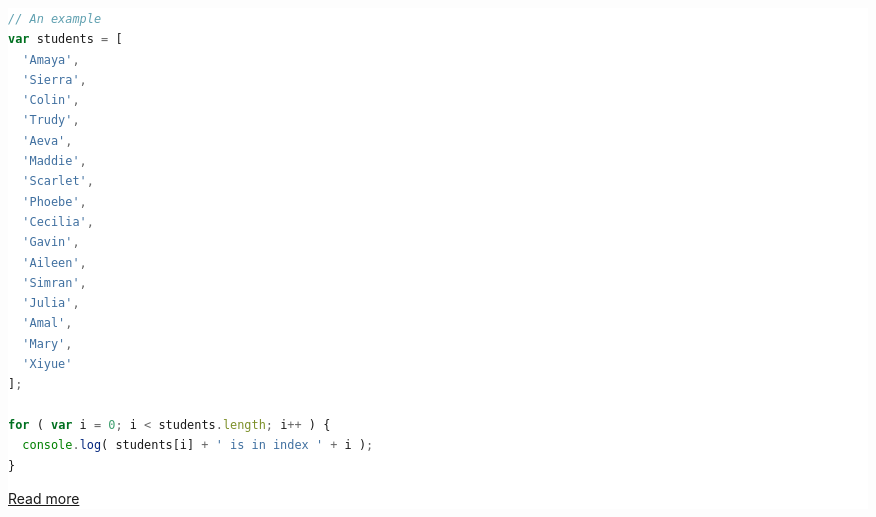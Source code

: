 ```js
// An example
var students = [
  'Amaya',
  'Sierra',
  'Colin',
  'Trudy',
  'Aeva',
  'Maddie',
  'Scarlet',
  'Phoebe',
  'Cecilia',
  'Gavin',
  'Aileen',
  'Simran',
  'Julia',
  'Amal',
  'Mary',
  'Xiyue'
];

for ( var i = 0; i < students.length; i++ ) {
  console.log( students[i] + ' is in index ' + i );
}
```

[Read more](https://www.w3schools.com/js/js_loop_for.asp)
